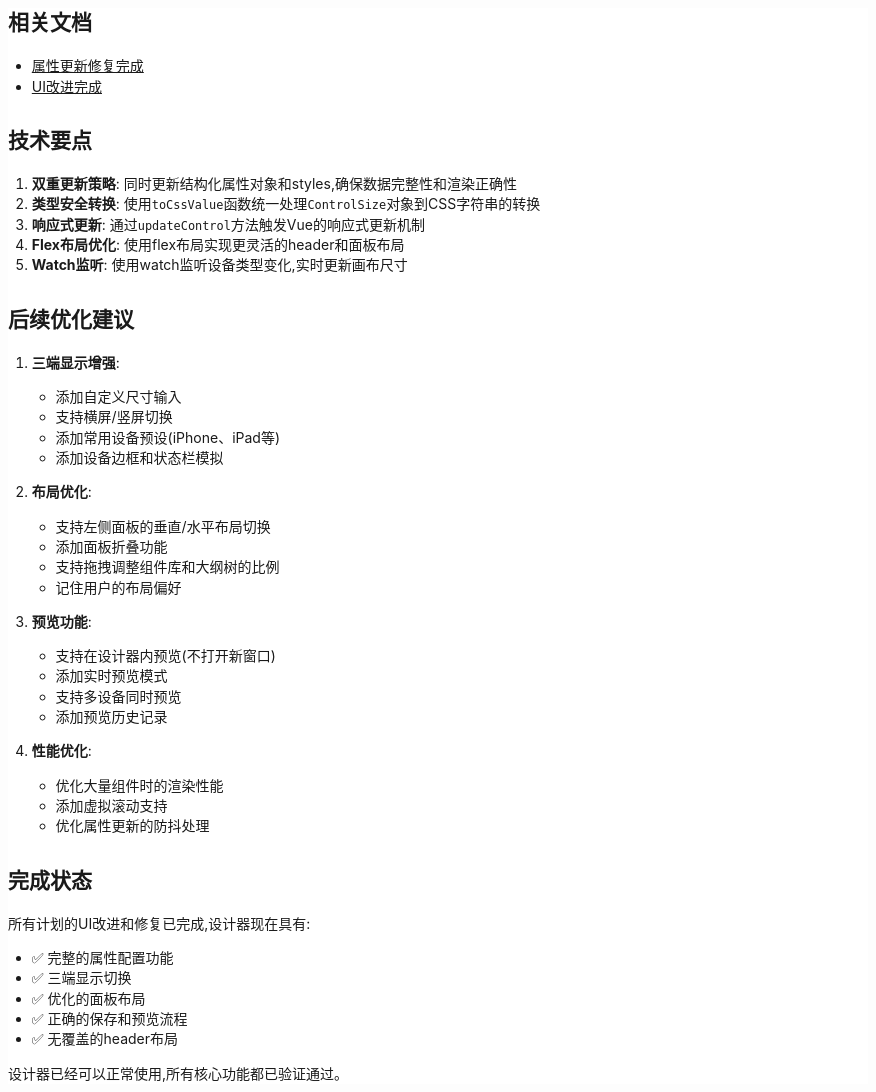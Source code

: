 ## 相关文档

- [属性更新修复完成](./PROPERTY_UPDATE_FIX_COMPLETE.md)
- [UI改进完成](./UI_IMPROVEMENTS_COMPLETE.md)

## 技术要点

1. **双重更新策略**: 同时更新结构化属性对象和styles,确保数据完整性和渲染正确性
2. **类型安全转换**: 使用`toCssValue`函数统一处理`ControlSize`对象到CSS字符串的转换
3. **响应式更新**: 通过`updateControl`方法触发Vue的响应式更新机制
4. **Flex布局优化**: 使用flex布局实现更灵活的header和面板布局
5. **Watch监听**: 使用watch监听设备类型变化,实时更新画布尺寸

## 后续优化建议

1. **三端显示增强**:

   - 添加自定义尺寸输入
   - 支持横屏/竖屏切换
   - 添加常用设备预设(iPhone、iPad等)
   - 添加设备边框和状态栏模拟

2. **布局优化**:

   - 支持左侧面板的垂直/水平布局切换
   - 添加面板折叠功能
   - 支持拖拽调整组件库和大纲树的比例
   - 记住用户的布局偏好

3. **预览功能**:

   - 支持在设计器内预览(不打开新窗口)
   - 添加实时预览模式
   - 支持多设备同时预览
   - 添加预览历史记录

4. **性能优化**:
   - 优化大量组件时的渲染性能
   - 添加虚拟滚动支持
   - 优化属性更新的防抖处理

## 完成状态

所有计划的UI改进和修复已完成,设计器现在具有:

- ✅ 完整的属性配置功能
- ✅ 三端显示切换
- ✅ 优化的面板布局
- ✅ 正确的保存和预览流程
- ✅ 无覆盖的header布局

设计器已经可以正常使用,所有核心功能都已验证通过。
